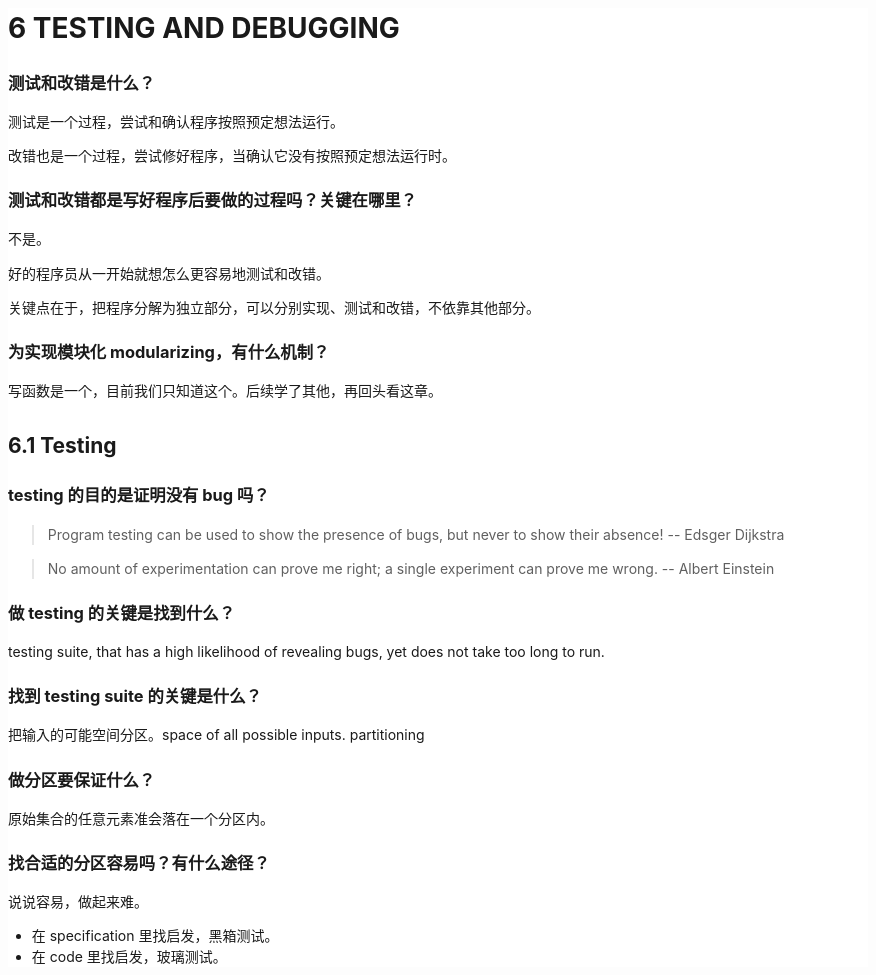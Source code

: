 # 6 TESTING AND DEBUGGING

### 测试和改错是什么？

测试是一个过程，尝试和确认程序按照预定想法运行。

改错也是一个过程，尝试修好程序，当确认它没有按照预定想法运行时。

### 测试和改错都是写好程序后要做的过程吗？关键在哪里？

不是。

好的程序员从一开始就想怎么更容易地测试和改错。

关键点在于，把程序分解为独立部分，可以分别实现、测试和改错，不依靠其他部分。

### 为实现模块化 modularizing，有什么机制？

写函数是一个，目前我们只知道这个。后续学了其他，再回头看这章。



## 6.1 Testing


### testing 的目的是证明没有 bug 吗？

> Program testing can be used to show the presence of bugs, but never to show their absence! -- Edsger Dijkstra

> No amount of experimentation can prove me right; a single experiment can prove me wrong. -- Albert Einstein


### 做 testing 的关键是找到什么？

testing suite, that has a high likelihood of revealing bugs, yet does not take too long to run.


### 找到 testing suite 的关键是什么？

把输入的可能空间分区。space of all possible inputs. partitioning


### 做分区要保证什么？

原始集合的任意元素准会落在一个分区内。


### 找合适的分区容易吗？有什么途径？

说说容易，做起来难。

- 在 specification 里找启发，黑箱测试。
- 在 code 里找启发，玻璃测试。
